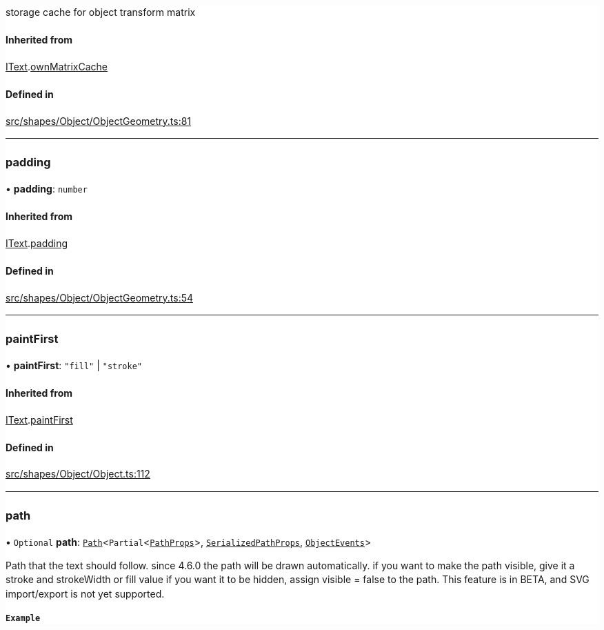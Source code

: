 storage cache for object transform matrix

#### Inherited from

[IText](IText.md).[ownMatrixCache](IText.md#ownmatrixcache)

#### Defined in

[src/shapes/Object/ObjectGeometry.ts:81](https://github.com/fabricjs/fabric.js/blob/a4453620e/src/shapes/Object/ObjectGeometry.ts#L81)

___

### padding

• **padding**: `number`

#### Inherited from

[IText](IText.md).[padding](IText.md#padding)

#### Defined in

[src/shapes/Object/ObjectGeometry.ts:54](https://github.com/fabricjs/fabric.js/blob/a4453620e/src/shapes/Object/ObjectGeometry.ts#L54)

___

### paintFirst

• **paintFirst**: ``"fill"`` \| ``"stroke"``

#### Inherited from

[IText](IText.md).[paintFirst](IText.md#paintfirst)

#### Defined in

[src/shapes/Object/Object.ts:112](https://github.com/fabricjs/fabric.js/blob/a4453620e/src/shapes/Object/Object.ts#L112)

___

### path

• `Optional` **path**: [`Path`](Path.md)<`Partial`<[`PathProps`](../interfaces/PathProps.md)\>, [`SerializedPathProps`](../interfaces/SerializedPathProps.md), [`ObjectEvents`](../interfaces/ObjectEvents.md)\>

Path that the text should follow.
since 4.6.0 the path will be drawn automatically.
if you want to make the path visible, give it a stroke and strokeWidth or fill value
if you want it to be hidden, assign visible = false to the path.
This feature is in BETA, and SVG import/export is not yet supported.

**`Example`**
